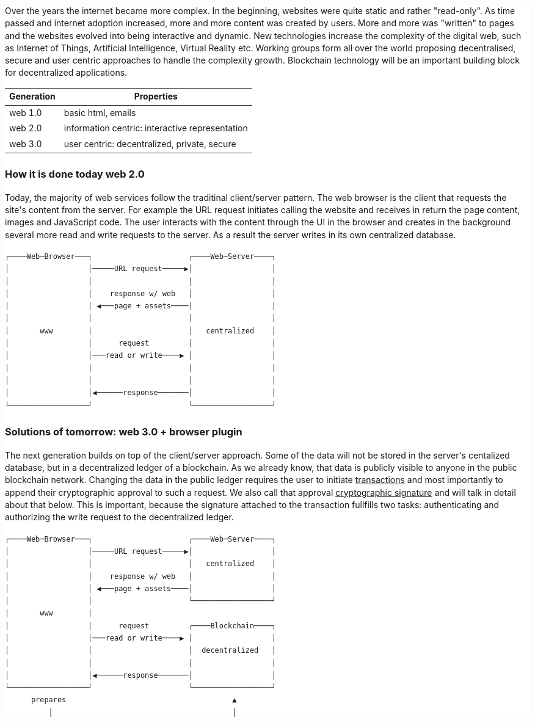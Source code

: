 Over the years the internet became more complex. In the beginning, websites were quite static and rather "read-only". 
As time passed and internet adoption increased, more and more content was created by users. More and more was "written" to pages and the websites evolved into being interactive and dynamic.
New technologies increase the complexity of the digital web, such as Internet of Things, Artificial Intelligence, Virtual Reality etc. Working groups form all over the world proposing decentralised, secure and user centric approaches to handle the complexity growth. Blockchain technology will be an important building block for decentralized applications.

| Generation | Properties                                      |
|------------|-------------------------------------------------|
| web 1.0    | basic html, emails                              |
| web 2.0    | information centric: interactive representation |
| web 3.0    | user centric: decentralized, private, secure    |

### How it is done today web 2.0
Today, the majority of web services follow the traditinal client/server pattern. The web browser is the client that requests the site's content from the server. For example the URL request initiates calling the website and receives in return the page content, images and JavaScript code. The user interacts with the content through the UI in the browser and creates in the background several more read and write requests to the server. As a result the server writes in its own centralized database. 


	┌────Web─Browser───┐                      ┌────Web─Server────┐
	│                  │─────URL request─────▶│                  │
	│                  │                      │                  │
	│                  │    response w/ web   │                  │
	│                  │ ◀───page + assets────│                  │
	│                  │                      │                  │
	│       www        │                      │   centralized    │
	│                  │      request         │                  │
	│                  │───read or write────▶ │                  │
	│                  │                      │                  │
	│                  │                      │                  │
	│                  │◀──────response───────│                  │
	└──────────────────┘                      └──────────────────┘



### Solutions of tomorrow: web 3.0 + browser plugin
The next generation builds on top of the client/server approach. Some of the data will not be stored in the server's centalized database, but in a decentralized ledger of a blockchain. As we already know, that data is publicly visible to anyone in the public blockchain network. Changing the data in the public ledger requires the user to initiate [transactions]() and most importantly to append their cryptographic approval to such a request. We also call that approval [cryptographic signature]() and will talk in detail about that below. This is important, because the signature attached to the transaction fullfills two tasks: authenticating and authorizing the write request to the decentralized ledger. 

	┌────Web─Browser───┐                      ┌────Web─Server────┐
	│                  │─────URL request─────▶│                  │
	│                  │                      │   centralized    │
	│                  │    response w/ web   │                  │
	│                  │ ◀───page + assets────│                  │
	│                  │                      └──────────────────┘
	│       www        │                                          
	│                  │      request         ┌────Blockchain────┐
	│                  │───read or write────▶ │                  │
	│                  │                      │  decentralized   │
	│                  │                      │                  │
	│                  │◀──────response───────│                  │
	└──────────────────┘                      └──────────────────┘
	      prepares                                      ▲         
	          │                                         │         
